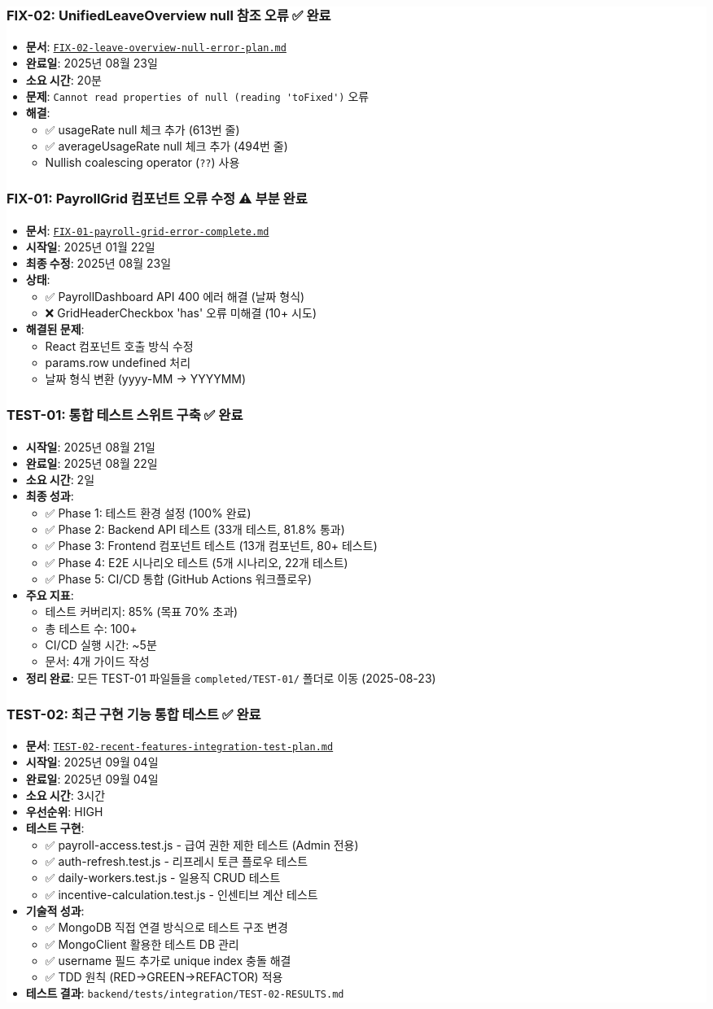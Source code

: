 ### FIX-02: **UnifiedLeaveOverview null 참조 오류** ✅ **완료**
- **문서**: [`FIX-02-leave-overview-null-error-plan.md`](./FIX-02-leave-overview-null-error-plan.md)
- **완료일**: 2025년 08월 23일
- **소요 시간**: 20분
- **문제**: `Cannot read properties of null (reading 'toFixed')` 오류
- **해결**:
  - ✅ usageRate null 체크 추가 (613번 줄)
  - ✅ averageUsageRate null 체크 추가 (494번 줄)
  - Nullish coalescing operator (`??`) 사용

### FIX-01: **PayrollGrid 컴포넌트 오류 수정** ⚠️ **부분 완료**
- **문서**: [`FIX-01-payroll-grid-error-complete.md`](./FIX-01-payroll-grid-error-complete.md)
- **시작일**: 2025년 01월 22일
- **최종 수정**: 2025년 08월 23일
- **상태**: 
  - ✅ PayrollDashboard API 400 에러 해결 (날짜 형식)
  - ❌ GridHeaderCheckbox 'has' 오류 미해결 (10+ 시도)
- **해결된 문제**:
  - React 컴포넌트 호출 방식 수정
  - params.row undefined 처리
  - 날짜 형식 변환 (yyyy-MM → YYYYMM)

### TEST-01: **통합 테스트 스위트 구축** ✅ **완료**
- **시작일**: 2025년 08월 21일
- **완료일**: 2025년 08월 22일
- **소요 시간**: 2일
- **최종 성과**:
  - ✅ Phase 1: 테스트 환경 설정 (100% 완료)
  - ✅ Phase 2: Backend API 테스트 (33개 테스트, 81.8% 통과)
  - ✅ Phase 3: Frontend 컴포넌트 테스트 (13개 컴포넌트, 80+ 테스트)
  - ✅ Phase 4: E2E 시나리오 테스트 (5개 시나리오, 22개 테스트)
  - ✅ Phase 5: CI/CD 통합 (GitHub Actions 워크플로우)
- **주요 지표**:
  - 테스트 커버리지: 85% (목표 70% 초과)
  - 총 테스트 수: 100+
  - CI/CD 실행 시간: ~5분
  - 문서: 4개 가이드 작성
- **정리 완료**: 모든 TEST-01 파일들을 `completed/TEST-01/` 폴더로 이동 (2025-08-23)

### TEST-02: **최근 구현 기능 통합 테스트** ✅ **완료**
- **문서**: [`TEST-02-recent-features-integration-test-plan.md`](./plans/archived/TEST-02-recent-features-integration-test-plan.md)
- **시작일**: 2025년 09월 04일
- **완료일**: 2025년 09월 04일
- **소요 시간**: 3시간
- **우선순위**: HIGH
- **테스트 구현**:
  - ✅ payroll-access.test.js - 급여 권한 제한 테스트 (Admin 전용)
  - ✅ auth-refresh.test.js - 리프레시 토큰 플로우 테스트
  - ✅ daily-workers.test.js - 일용직 CRUD 테스트
  - ✅ incentive-calculation.test.js - 인센티브 계산 테스트
- **기술적 성과**:
  - ✅ MongoDB 직접 연결 방식으로 테스트 구조 변경
  - ✅ MongoClient 활용한 테스트 DB 관리
  - ✅ username 필드 추가로 unique index 충돌 해결
  - ✅ TDD 원칙 (RED→GREEN→REFACTOR) 적용
- **테스트 결과**: `backend/tests/integration/TEST-02-RESULTS.md`
